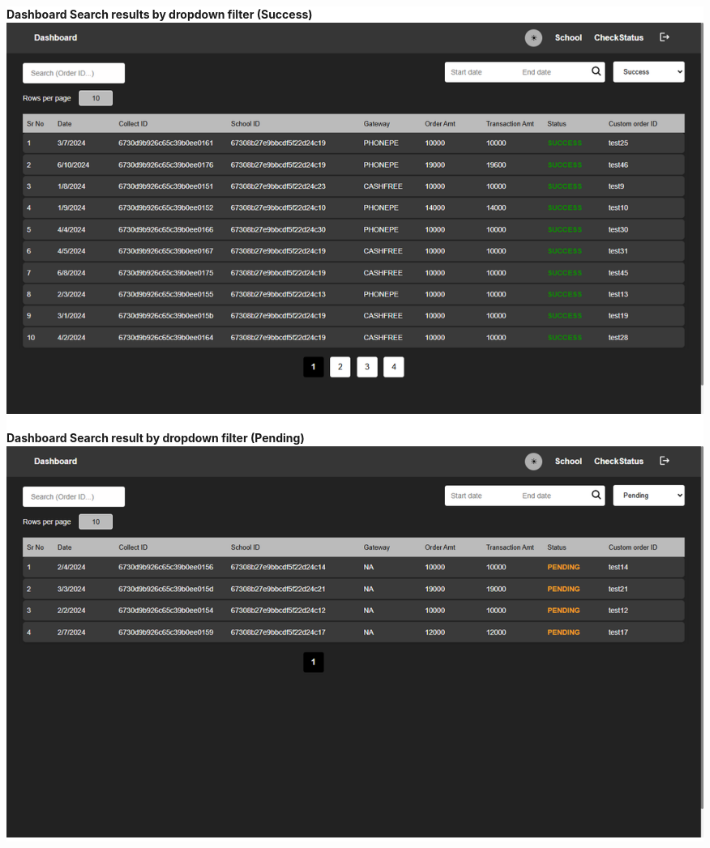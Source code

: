 **Dashboard Search results by dropdown filter (Success)**
![App Screenshot](./src/assets/Screenshot%20(8).png)

**Dashboard Search result by dropdown filter (Pending)**
![App Screenshot](./src/assets/Screenshot%20(9).png)
